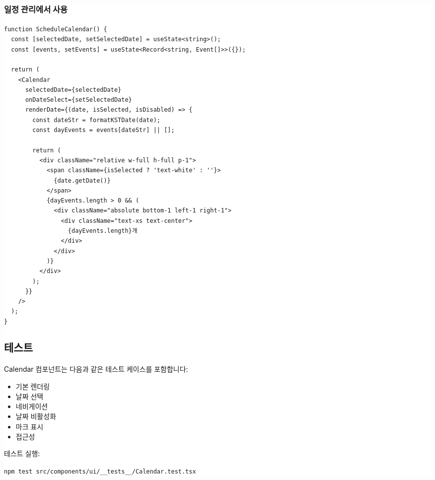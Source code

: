 ### 일정 관리에서 사용
```tsx
function ScheduleCalendar() {
  const [selectedDate, setSelectedDate] = useState<string>();
  const [events, setEvents] = useState<Record<string, Event[]>>({});
  
  return (
    <Calendar
      selectedDate={selectedDate}
      onDateSelect={setSelectedDate}
      renderDate={(date, isSelected, isDisabled) => {
        const dateStr = formatKSTDate(date);
        const dayEvents = events[dateStr] || [];
        
        return (
          <div className="relative w-full h-full p-1">
            <span className={isSelected ? 'text-white' : ''}>
              {date.getDate()}
            </span>
            {dayEvents.length > 0 && (
              <div className="absolute bottom-1 left-1 right-1">
                <div className="text-xs text-center">
                  {dayEvents.length}개
                </div>
              </div>
            )}
          </div>
        );
      }}
    />
  );
}
```

## 테스트
Calendar 컴포넌트는 다음과 같은 테스트 케이스를 포함합니다:
- 기본 렌더링
- 날짜 선택
- 네비게이션
- 날짜 비활성화
- 마크 표시
- 접근성

테스트 실행:
```bash
npm test src/components/ui/__tests__/Calendar.test.tsx
```